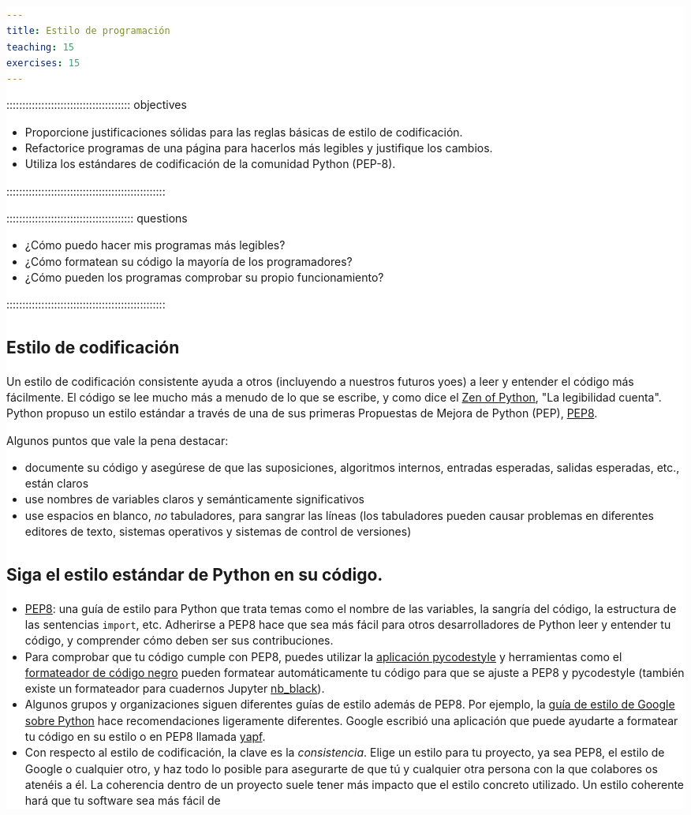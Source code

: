 ```yaml
---
title: Estilo de programación
teaching: 15
exercises: 15
---
```



::::::::::::::::::::::::::::::::::::::: objectives

- Proporcione justificaciones sólidas para las reglas básicas de estilo de codificación.
- Refactorice programas de una página para hacerlos más legibles y justifique los
  cambios.
- Utiliza los estándares de codificación de la comunidad Python (PEP-8).

::::::::::::::::::::::::::::::::::::::::::::::::::

:::::::::::::::::::::::::::::::::::::::: questions

- ¿Cómo puedo hacer mis programas más legibles?
- ¿Cómo formatean su código la mayoría de los programadores?
- ¿Cómo pueden los programas comprobar su propio funcionamiento?

::::::::::::::::::::::::::::::::::::::::::::::::::

## Estilo de codificación

Un estilo de codificación consistente ayuda a otros (incluyendo a nuestros futuros yoes)
a leer y entender el código más fácilmente. El código se lee mucho más a menudo de lo
que se escribe, y como dice el [Zen of
Python](https://www.python.org/dev/peps/pep-0020), "La legibilidad cuenta". Python
propuso un estilo estándar a través de una de sus primeras Propuestas de Mejora de
Python (PEP), [PEP8](https://www.python.org/dev/peps/pep-0008).

Algunos puntos que vale la pena destacar:

- documente su código y asegúrese de que las suposiciones, algoritmos internos, entradas
  esperadas, salidas esperadas, etc., están claros
- use nombres de variables claros y semánticamente significativos
- use espacios en blanco, *no* tabuladores, para sangrar las líneas (los tabuladores
  pueden causar problemas en diferentes editores de texto, sistemas operativos y
  sistemas de control de versiones)

## Siga el estilo estándar de Python en su código.

- [PEP8](https://www.python.org/dev/peps/pep-0008): una guía de estilo para Python que
  trata temas como el nombre de las variables, la sangría del código, la estructura de
  las sentencias `import`, etc. Adherirse a PEP8 hace que sea más fácil para otros
  desarrolladores de Python leer y entender tu código, y comprender cómo deben ser sus
  contribuciones.
- Para comprobar que tu código cumple con PEP8, puedes utilizar la [aplicación
  pycodestyle](https://pypi.org/project/pycodestyle/) y herramientas como el
  [formateador de código negro](https://github.com/psf/black) pueden formatear
  automáticamente tu código para que se ajuste a PEP8 y pycodestyle (también existe un
  formateador para cuadernos Jupyter
  [nb\_black](https://github.com/dnanhkhoa/nb_black)).
- Algunos grupos y organizaciones siguen diferentes guías de estilo además de PEP8. Por
  ejemplo, la [guía de estilo de Google sobre
  Python](https://google.github.io/styleguide/pyguide.html) hace recomendaciones
  ligeramente diferentes. Google escribió una aplicación que puede ayudarte a formatear
  tu código en su estilo o en PEP8 llamada [yapf](https://github.com/google/yapf/).
- Con respecto al estilo de codificación, la clave es la *consistencia*. Elige un estilo
  para tu proyecto, ya sea PEP8, el estilo de Google o cualquier otro, y haz todo lo
  posible para asegurarte de que tú y cualquier otra persona con la que colabores os
  atenéis a él. La coherencia dentro de un proyecto suele tener más impacto que el
  estilo concreto utilizado. Un estilo coherente hará que tu software sea más fácil de